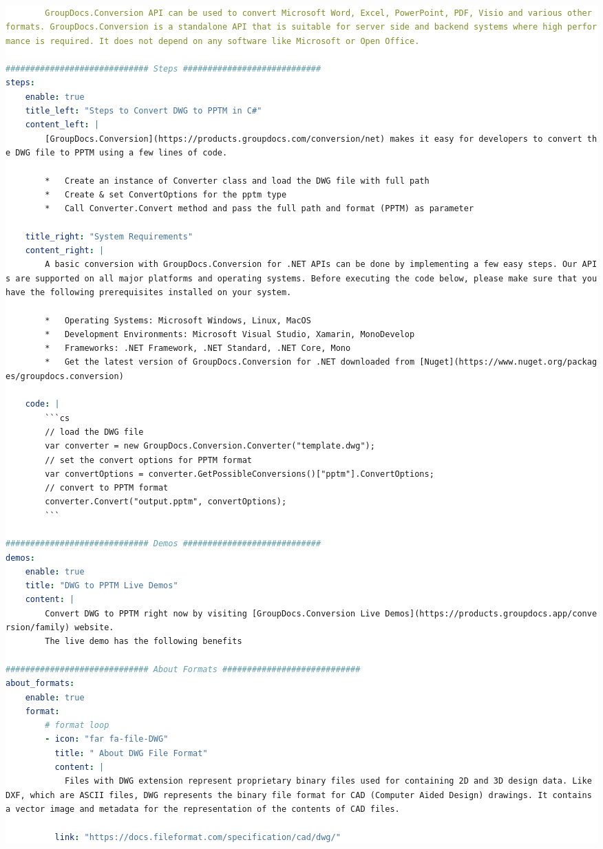 ```yaml
        GroupDocs.Conversion API can be used to convert Microsoft Word, Excel, PowerPoint, PDF, Visio and various other formats. GroupDocs.Conversion is a standalone API that is suitable for server side and backend systems where high performance is required. It does not depend on any software like Microsoft or Open Office.

############################# Steps ############################
steps:
    enable: true
    title_left: "Steps to Convert DWG to PPTM in C#"
    content_left: |
        [GroupDocs.Conversion](https://products.groupdocs.com/conversion/net) makes it easy for developers to convert the DWG file to PPTM using a few lines of code.

        *   Create an instance of Converter class and load the DWG file with full path
        *   Create & set ConvertOptions for the pptm type
        *   Call Converter.Convert method and pass the full path and format (PPTM) as parameter
        
    title_right: "System Requirements"
    content_right: |
        A basic conversion with GroupDocs.Conversion for .NET APIs can be done by implementing a few easy steps. Our APIs are supported on all major platforms and operating systems. Before executing the code below, please make sure that you have the following prerequisites installed on your system.

        *   Operating Systems: Microsoft Windows, Linux, MacOS
        *   Development Environments: Microsoft Visual Studio, Xamarin, MonoDevelop
        *   Frameworks: .NET Framework, .NET Standard, .NET Core, Mono
        *   Get the latest version of GroupDocs.Conversion for .NET downloaded from [Nuget](https://www.nuget.org/packages/groupdocs.conversion)
        
    code: |
        ```cs
        // load the DWG file
        var converter = new GroupDocs.Conversion.Converter("template.dwg");
        // set the convert options for PPTM format
        var convertOptions = converter.GetPossibleConversions()["pptm"].ConvertOptions;
        // convert to PPTM format
        converter.Convert("output.pptm", convertOptions);
        ```
        
############################# Demos ############################
demos:
    enable: true
    title: "DWG to PPTM Live Demos"
    content: |
        Convert DWG to PPTM right now by visiting [GroupDocs.Conversion Live Demos](https://products.groupdocs.app/conversion/family) website.  
        The live demo has the following benefits
        
############################# About Formats ############################
about_formats:
    enable: true
    format:
        # format loop
        - icon: "far fa-file-DWG"
          title: " About DWG File Format"
          content: |
            Files with DWG extension represent proprietary binary files used for containing 2D and 3D design data. Like DXF, which are ASCII files, DWG represents the binary file format for CAD (Computer Aided Design) drawings. It contains a vector image and metadata for the representation of the contents of CAD files.

          link: "https://docs.fileformat.com/specification/cad/dwg/"

```